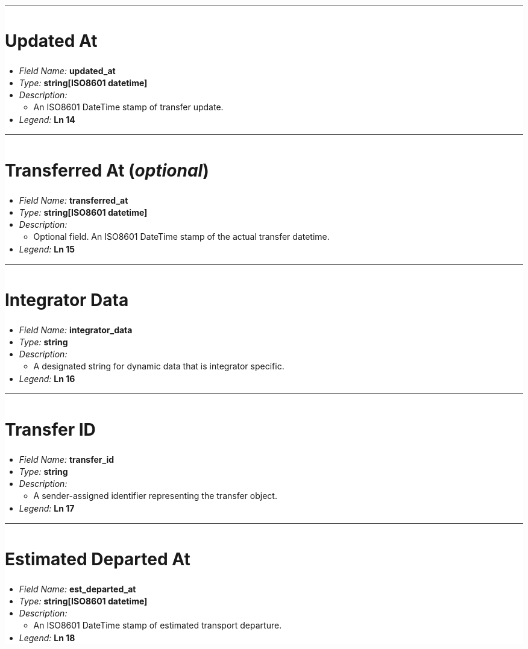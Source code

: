 ----------------------------------------

# Updated At

* _Field Name:_ **updated_at**
* _Type:_ **string[ISO8601 datetime]**
* _Description:_
    * An ISO8601 DateTime stamp of transfer update.
* _Legend:_ **Ln 14**

----------------------------------------

# Transferred At (_optional_)

* _Field Name:_ **transferred_at**
* _Type:_ **string[ISO8601 datetime]**
* _Description:_
    * Optional field. An ISO8601 DateTime stamp of the actual transfer datetime.
* _Legend:_ **Ln 15**

----------------------------------------

# Integrator Data

* _Field Name:_ **integrator_data**
* _Type:_ **string**
* _Description:_
    * A designated string for dynamic data that is integrator specific.
* _Legend:_ **Ln 16**

----------------------------------------

# Transfer ID

* _Field Name:_ **transfer_id**
* _Type:_ **string**
* _Description:_
    * A sender-assigned identifier representing the transfer object.
* _Legend:_ **Ln 17**

----------------------------------------

# Estimated Departed At

* _Field Name:_ **est_departed_at**
* _Type:_ **string[ISO8601 datetime]**
* _Description:_
    * An ISO8601 DateTime stamp of estimated transport departure.
* _Legend:_ **Ln 18**
